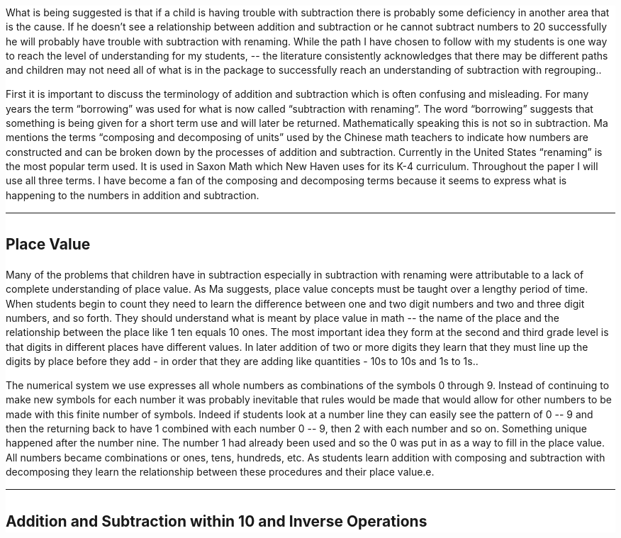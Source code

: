  </p>
<p>
  What is being suggested is that if a child is having trouble with subtraction there is probably some deficiency in another area that is the cause. If he doesn’t see a relationship between addition and subtraction or he cannot subtract numbers to 20 successfully he will probably have trouble with subtraction with renaming. While the path I have chosen to follow with my students is one way to reach the level of understanding for my students, -- the literature consistently acknowledges that there may be different paths and children may not need all of what is in the package to successfully reach an understanding of subtraction with regrouping..
 </p>
<p>
  First it is important to discuss the terminology of addition and subtraction which is often confusing and misleading. For many years the term “borrowing” was used for what is now called “subtraction with renaming”. The word “borrowing” suggests that something is being given for a short term use and will later be returned. Mathematically speaking this is not so in subtraction. Ma mentions the terms “composing and decomposing of units” used by the Chinese math teachers to indicate how numbers are constructed and can be broken down by the processes of addition and subtraction. Currently in the United States “renaming” is the most popular term used. It is used in Saxon Math which New Haven uses for its K-4 curriculum. Throughout the paper I will use all three terms. I have become a fan of the composing and decomposing terms because it seems to express what is happening to the numbers in addition and subtraction.
 </p>

<hr/>
 <h2>
  Place Value
 </h2>
 <p>
  Many of the problems that children have in subtraction especially in subtraction with renaming were attributable to a lack of complete understanding of place value. As Ma suggests, place value concepts must be taught over a lengthy period of time. When students begin to count they need to learn the difference between one and two digit numbers and two and three digit numbers, and so forth. They should understand what is meant by place value in math -- the name of the place and the relationship between the place like 1 ten equals 10 ones. The most important idea they form at the second and third grade level is that digits in different places have different values. In later addition of two or more digits they learn that they must line up the digits by place before they add - in order that they are adding like quantities - 10s to 10s and 1s to 1s..
 </p>
<p>
  The numerical system we use expresses all whole numbers as combinations of the symbols 0 through 9. Instead of continuing to make new symbols for each number it was probably inevitable that rules would be made that would allow for other numbers to be made with this finite number of symbols. Indeed if students look at a number line they can easily see the pattern of 0 -- 9 and then the returning back to have 1 combined with each number 0 -- 9, then 2 with each number and so on. Something unique happened after the number nine. The number 1 had already been used and so the 0 was put in as a way to fill in the place value. All numbers became combinations or ones, tens, hundreds, etc. As students learn addition with composing and subtraction with decomposing they learn the relationship between these procedures and their place value.e.
 </p>

<hr/>
 <h2>
  Addition and Subtraction within 10 and Inverse Operations
 </h2>
 <p>